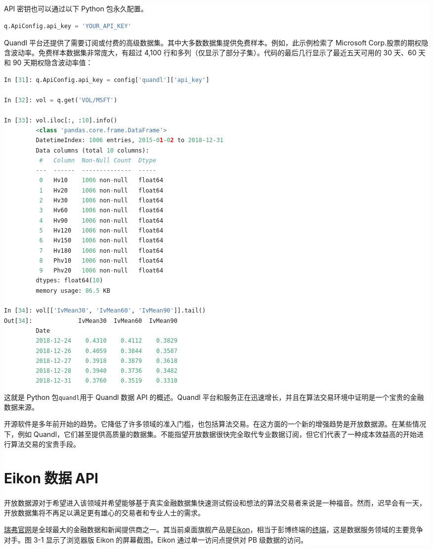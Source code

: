 API 密钥也可以通过以下 Python 包永久配置。

```py
q.ApiConfig.api_key = 'YOUR_API_KEY'
```

Quandl 平台还提供了需要订阅或付费的高级数据集。其中大多数数据集提供免费样本。例如，此示例检索了 Microsoft Corp.股票的期权隐含波动率。免费样本数据集非常庞大，有超过 4,100 行和多列（仅显示了部分子集）。代码的最后几行显示了最近五天可用的 30 天、60 天和 90 天期权隐含波动率值：

```py
In [31]: q.ApiConfig.api_key = config['quandl']['api_key']

In [32]: vol = q.get('VOL/MSFT')

In [33]: vol.iloc[:, :10].info()
         <class 'pandas.core.frame.DataFrame'>
         DatetimeIndex: 1006 entries, 2015-01-02 to 2018-12-31
         Data columns (total 10 columns):
          #   Column  Non-Null Count  Dtype
         ---  ------  --------------  -----
          0   Hv10    1006 non-null   float64
          1   Hv20    1006 non-null   float64
          2   Hv30    1006 non-null   float64
          3   Hv60    1006 non-null   float64
          4   Hv90    1006 non-null   float64
          5   Hv120   1006 non-null   float64
          6   Hv150   1006 non-null   float64
          7   Hv180   1006 non-null   float64
          8   Phv10   1006 non-null   float64
          9   Phv20   1006 non-null   float64
         dtypes: float64(10)
         memory usage: 86.5 KB

In [34]: vol[['IvMean30', 'IvMean60', 'IvMean90']].tail()
Out[34]:             IvMean30  IvMean60  IvMean90
         Date
         2018-12-24    0.4310    0.4112    0.3829
         2018-12-26    0.4059    0.3844    0.3587
         2018-12-27    0.3918    0.3879    0.3618
         2018-12-28    0.3940    0.3736    0.3482
         2018-12-31    0.3760    0.3519    0.3310
```

这就是 Python 包`quandl`用于 Quandl 数据 API 的概述。Quandl 平台和服务正在迅速增长，并且在算法交易环境中证明是一个宝贵的金融数据来源。

开源软件是多年前开始的趋势。它降低了许多领域的准入门槛，也包括算法交易。在这方面的一个新的增强趋势是开放数据源。在某些情况下，例如 Quandl，它们甚至提供高质量的数据集。不能指望开放数据很快完全取代专业数据订阅，但它们代表了一种成本效益高的开始进行算法交易的宝贵手段。

# Eikon 数据 API

开放数据源对于希望进入该领域并希望能够基于真实金融数据集快速测试假设和想法的算法交易者来说是一种福音。然而，迟早会有一天，开放数据集将不再足以满足更有雄心的交易者和专业人士的需求。

[瑞弗官网](http://refinitiv.com)是全球最大的金融数据和新闻提供商之一。其当前桌面旗舰产品是[Eikon](https://oreil.ly/foYNk)，相当于彭博终端的[终端](https://oreil.ly/kMJl7)，这是数据服务领域的主要竞争对手。图 3-1 显示了浏览器版 Eikon 的屏幕截图。Eikon 通过单一访问点提供对 PB 级数据的访问。
